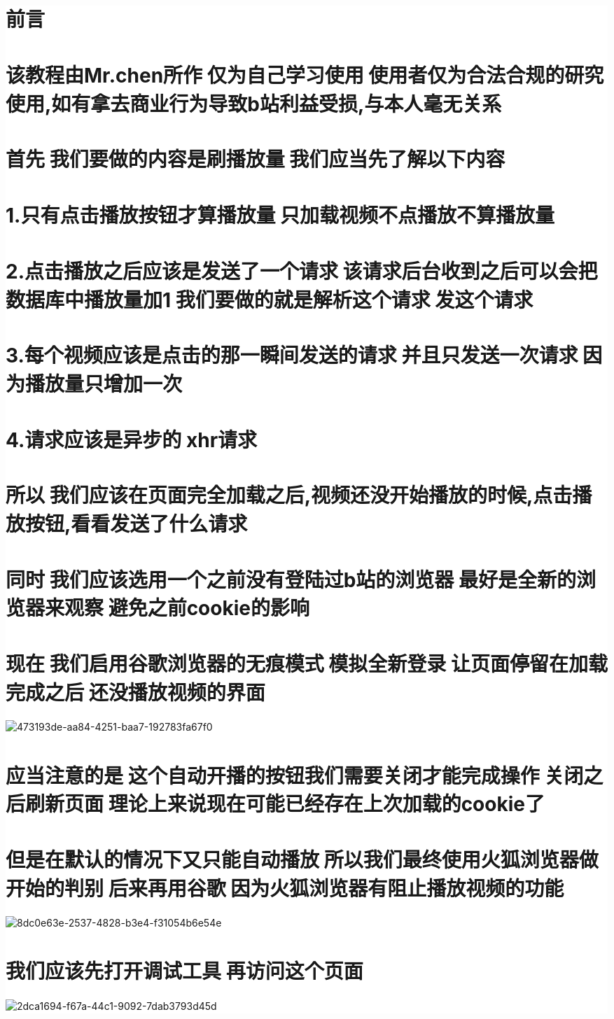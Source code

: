 # 前言

# 该教程由Mr.chen所作 仅为自己学习使用 使用者仅为合法合规的研究使用,如有拿去商业行为导致b站利益受损,与本人毫无关系

# 首先 我们要做的内容是刷播放量 我们应当先了解以下内容

# 1.只有点击播放按钮才算播放量 只加载视频不点播放不算播放量

# 2.点击播放之后应该是发送了一个请求 该请求后台收到之后可以会把数据库中播放量加1 我们要做的就是解析这个请求 发这个请求

# 3.每个视频应该是点击的那一瞬间发送的请求 并且只发送一次请求 因为播放量只增加一次

# 4.请求应该是异步的 xhr请求

# 所以 我们应该在页面完全加载之后,视频还没开始播放的时候,点击播放按钮,看看发送了什么请求

# 同时  我们应该选用一个之前没有登陆过b站的浏览器 最好是全新的浏览器来观察 避免之前cookie的影响

# 现在 我们启用谷歌浏览器的无痕模式 模拟全新登录 让页面停留在加载完成之后 还没播放视频的界面

![473193de-aa84-4251-baa7-192783fa67f0](file:///C:/Users/vmbmv/OneDrive/%E5%9B%BE%E7%89%87/Typedown/473193de-aa84-4251-baa7-192783fa67f0.png)

# 应当注意的是 这个自动开播的按钮我们需要关闭才能完成操作 关闭之后刷新页面 理论上来说现在可能已经存在上次加载的cookie了



# 但是在默认的情况下又只能自动播放  所以我们最终使用火狐浏览器做开始的判别 后来再用谷歌 因为火狐浏览器有阻止播放视频的功能

![8dc0e63e-2537-4828-b3e4-f31054b6e54e](file:///C:/Users/vmbmv/OneDrive/%E5%9B%BE%E7%89%87/Typedown/8dc0e63e-2537-4828-b3e4-f31054b6e54e.png)

# 我们应该先打开调试工具 再访问这个页面

![2dca1694-f67a-44c1-9092-7dab3793d45d](file:///C:/Users/vmbmv/OneDrive/%E5%9B%BE%E7%89%87/Typedown/2dca1694-f67a-44c1-9092-7dab3793d45d.png)
